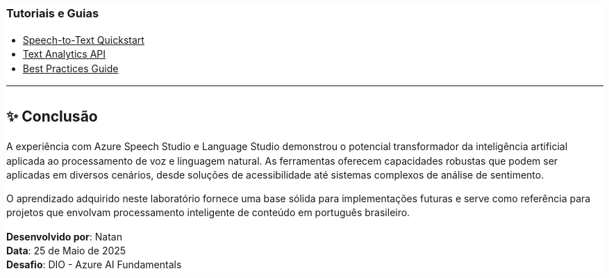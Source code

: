 ### Tutoriais e Guias
- [Speech-to-Text Quickstart](https://docs.microsoft.com/azure/cognitive-services/speech-service/get-started-speech-to-text)
- [Text Analytics API](https://docs.microsoft.com/azure/cognitive-services/text-analytics/)
- [Best Practices Guide](https://docs.microsoft.com/azure/cognitive-services/speech-service/how-to-custom-speech)

---

## ✨ Conclusão

A experiência com Azure Speech Studio e Language Studio demonstrou o potencial transformador da inteligência artificial aplicada ao processamento de voz e linguagem natural. As ferramentas oferecem capacidades robustas que podem ser aplicadas em diversos cenários, desde soluções de acessibilidade até sistemas complexos de análise de sentimento.

O aprendizado adquirido neste laboratório fornece uma base sólida para implementações futuras e serve como referência para projetos que envolvam processamento inteligente de conteúdo em português brasileiro.

**Desenvolvido por**: Natan  
**Data**: 25 de Maio de 2025  
**Desafio**: DIO - Azure AI Fundamentals
